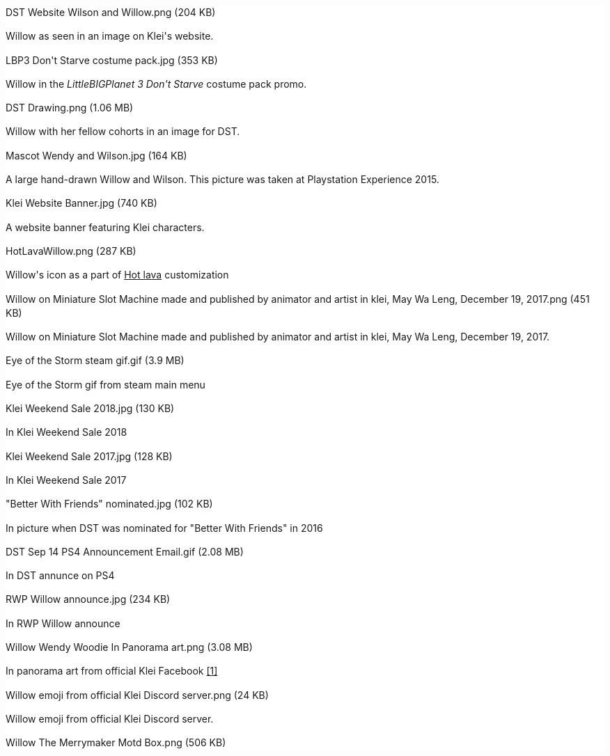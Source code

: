 DST Website Wilson and Willow.png (204 KB)

Willow as seen in an image on Klei's website.

LBP3 Don't Starve costume pack.jpg (353 KB)

Willow in the *LittleBIGPlanet 3 Don't Starve* costume pack promo.

DST Drawing.png (1.06 MB)

Willow with her fellow cohorts in an image for DST.

Mascot Wendy and Wilson.jpg (164 KB)

A large hand-drawn Willow and Wilson. This picture was taken at Playstation Experience 2015.

Klei Website Banner.jpg (740 KB)

A website banner featuring Klei characters.

HotLavaWillow.png (287 KB)

Willow's icon as a part of [Hot lava](https://en.wikipedia.org/wiki/Hot_Lava_(video_game)) customization

Willow on Miniature Slot Machine made and published by animator and artist in klei, May Wa Leng, December 19, 2017.png (451 KB)

Willow on Miniature Slot Machine made and published by animator and artist in klei, May Wa Leng, December 19, 2017.

Eye of the Storm steam gif.gif (3.9 MB)

Eye of the Storm gif from steam main menu

Klei Weekend Sale 2018.jpg (130 KB)

In Klei Weekend Sale 2018

Klei Weekend Sale 2017.jpg (128 KB)

In Klei Weekend Sale 2017

"Better With Friends" nominated.jpg (102 KB)

In picture when DST was nominated for "Better With Friends" in 2016

DST Sep 14 PS4 Announcement Email.gif (2.08 MB)

In DST annunce on PS4

RWP Willow announce.jpg (234 KB)

In RWP Willow announce

Willow Wendy Woodie In Panorama art.png (3.08 MB)

In panorama art from official Klei Facebook [[1]](#cite_note-1)

Willow emoji from official Klei Discord server.png (24 KB)

Willow emoji from official Klei Discord server.

Willow The Merrymaker Motd Box.png (506 KB)
